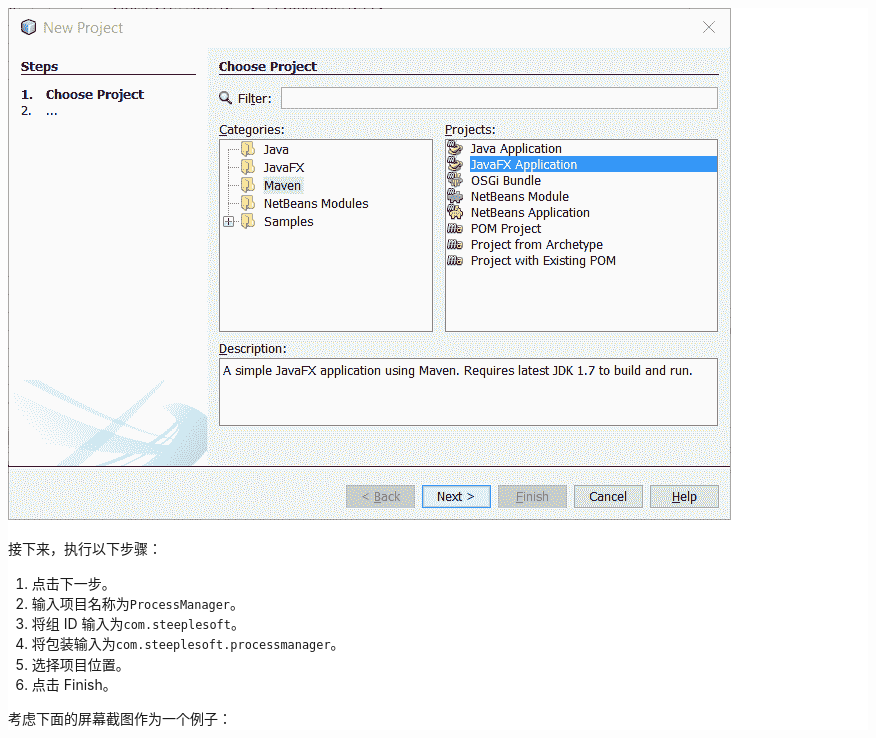 ![](img/bd100520-c6c3-4175-aac0-ab8572069fd9.png)

接下来，执行以下步骤：

1.  点击下一步。
2.  输入项目名称为`ProcessManager`。
3.  将组 ID 输入为`com.steeplesoft`。
4.  将包装输入为`com.steeplesoft.processmanager`。
5.  选择项目位置。
6.  点击 Finish。

考虑下面的屏幕截图作为一个例子：
